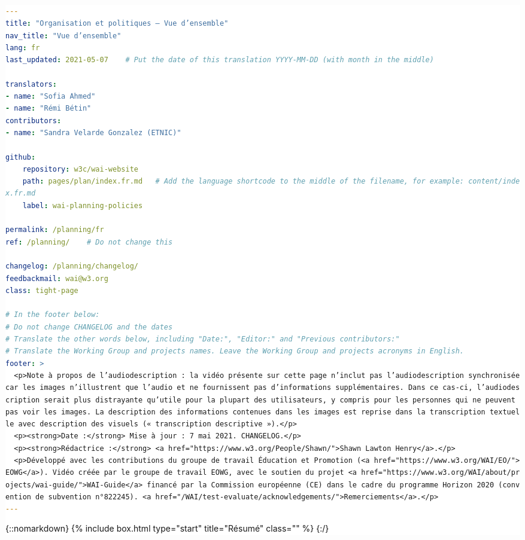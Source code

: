 ```yaml
---
title: "Organisation et politiques – Vue d’ensemble"
nav_title: "Vue d’ensemble"
lang: fr
last_updated: 2021-05-07    # Put the date of this translation YYYY-MM-DD (with month in the middle)

translators:
- name: "Sofia Ahmed"
- name: "Rémi Bétin"
contributors:
- name: "Sandra Velarde Gonzalez (ETNIC)"

github:
    repository: w3c/wai-website
    path: pages/plan/index.fr.md   # Add the language shortcode to the middle of the filename, for example: content/index.fr.md
    label: wai-planning-policies

permalink: /planning/fr
ref: /planning/    # Do not change this

changelog: /planning/changelog/
feedbackmail: wai@w3.org
class: tight-page

# In the footer below:
# Do not change CHANGELOG and the dates
# Translate the other words below, including "Date:", "Editor:" and "Previous contributors:"
# Translate the Working Group and projects names. Leave the Working Group and projects acronyms in English.
footer: >
  <p>Note à propos de l’audiodescription : la vidéo présente sur cette page n’inclut pas l’audiodescription synchronisée car les images n’illustrent que l’audio et ne fournissent pas d’informations supplémentaires. Dans ce cas-ci, l’audiodescription serait plus distrayante qu’utile pour la plupart des utilisateurs, y compris pour les personnes qui ne peuvent pas voir les images. La description des informations contenues dans les images est reprise dans la transcription textuelle avec description des visuels (« transcription descriptive »).</p>
  <p><strong>Date :</strong> Mise à jour : 7 mai 2021. CHANGELOG.</p>
  <p><strong>Rédactrice :</strong> <a href="https://www.w3.org/People/Shawn/">Shawn Lawton Henry</a>.</p>
  <p>Développé avec les contributions du groupe de travail Éducation et Promotion (<a href="https://www.w3.org/WAI/EO/">EOWG</a>). Vidéo créée par le groupe de travail EOWG, avec le soutien du projet <a href="https://www.w3.org/WAI/about/projects/wai-guide/">WAI-Guide</a> financé par la Commission européenne (CE) dans le cadre du programme Horizon 2020 (convention de subvention n°822245). <a href="/WAI/test-evaluate/acknowledgements/">Remerciements</a>.</p>
---
```


{::nomarkdown}
{% include box.html type="start" title="Résumé" class="" %}
{:/}
